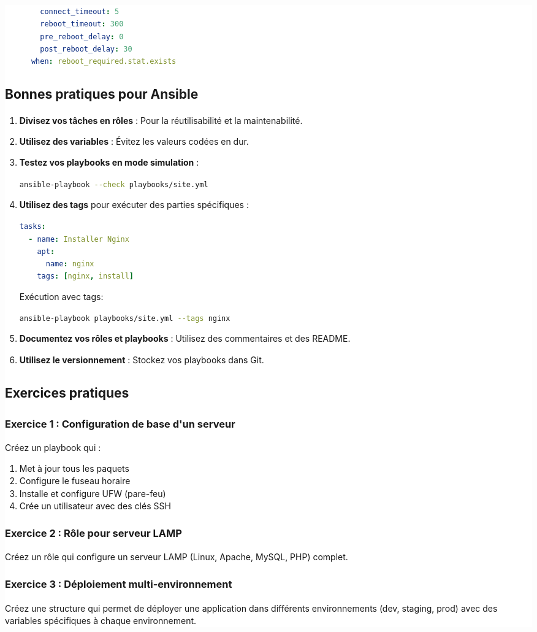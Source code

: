 ```yaml
        connect_timeout: 5
        reboot_timeout: 300
        pre_reboot_delay: 0
        post_reboot_delay: 30
      when: reboot_required.stat.exists
```

## Bonnes pratiques pour Ansible

1. **Divisez vos tâches en rôles** : Pour la réutilisabilité et la maintenabilité.

2. **Utilisez des variables** : Évitez les valeurs codées en dur.

3. **Testez vos playbooks en mode simulation** :
   ```bash
   ansible-playbook --check playbooks/site.yml
   ```

4. **Utilisez des tags** pour exécuter des parties spécifiques :
   ```yaml
   tasks:
     - name: Installer Nginx
       apt:
         name: nginx
       tags: [nginx, install]
   ```

   Exécution avec tags:
   ```bash
   ansible-playbook playbooks/site.yml --tags nginx
   ```

5. **Documentez vos rôles et playbooks** : Utilisez des commentaires et des README.

6. **Utilisez le versionnement** : Stockez vos playbooks dans Git.

## Exercices pratiques

### Exercice 1 : Configuration de base d'un serveur

Créez un playbook qui :
1. Met à jour tous les paquets
2. Configure le fuseau horaire
3. Installe et configure UFW (pare-feu)
4. Crée un utilisateur avec des clés SSH

### Exercice 2 : Rôle pour serveur LAMP

Créez un rôle qui configure un serveur LAMP (Linux, Apache, MySQL, PHP) complet.

### Exercice 3 : Déploiement multi-environnement

Créez une structure qui permet de déployer une application dans différents environnements (dev, staging, prod) avec des variables spécifiques à chaque environnement.
